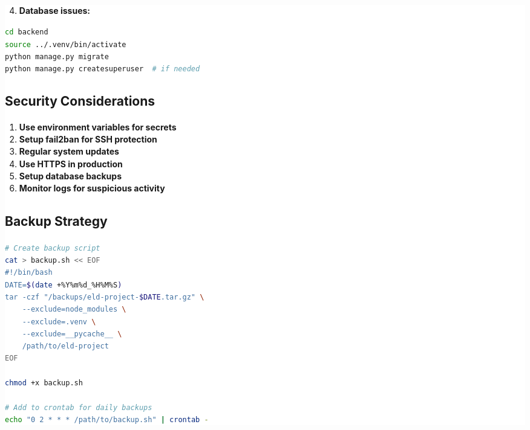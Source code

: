 4. **Database issues:**
```bash
cd backend
source ../.venv/bin/activate
python manage.py migrate
python manage.py createsuperuser  # if needed
```

## Security Considerations

1. **Use environment variables for secrets**
2. **Setup fail2ban for SSH protection**
3. **Regular system updates**
4. **Use HTTPS in production**
5. **Setup database backups**
6. **Monitor logs for suspicious activity**

## Backup Strategy

```bash
# Create backup script
cat > backup.sh << EOF
#!/bin/bash
DATE=$(date +%Y%m%d_%H%M%S)
tar -czf "/backups/eld-project-$DATE.tar.gz" \
    --exclude=node_modules \
    --exclude=.venv \
    --exclude=__pycache__ \
    /path/to/eld-project
EOF

chmod +x backup.sh

# Add to crontab for daily backups
echo "0 2 * * * /path/to/backup.sh" | crontab -
```
